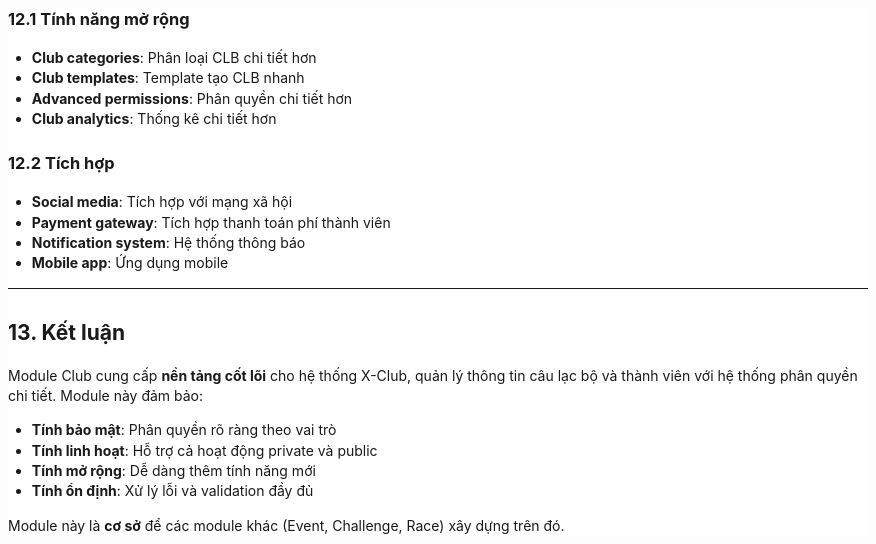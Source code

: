 ### **12.1 Tính năng mở rộng**
- **Club categories**: Phân loại CLB chi tiết hơn
- **Club templates**: Template tạo CLB nhanh
- **Advanced permissions**: Phân quyền chi tiết hơn
- **Club analytics**: Thống kê chi tiết hơn

### **12.2 Tích hợp**
- **Social media**: Tích hợp với mạng xã hội
- **Payment gateway**: Tích hợp thanh toán phí thành viên
- **Notification system**: Hệ thống thông báo
- **Mobile app**: Ứng dụng mobile

---

## **13. Kết luận**

Module Club cung cấp **nền tảng cốt lõi** cho hệ thống X-Club, quản lý thông tin câu lạc bộ và thành viên với hệ thống phân quyền chi tiết. Module này đảm bảo:

- **Tính bảo mật**: Phân quyền rõ ràng theo vai trò
- **Tính linh hoạt**: Hỗ trợ cả hoạt động private và public
- **Tính mở rộng**: Dễ dàng thêm tính năng mới
- **Tính ổn định**: Xử lý lỗi và validation đầy đủ

Module này là **cơ sở** để các module khác (Event, Challenge, Race) xây dựng trên đó.

